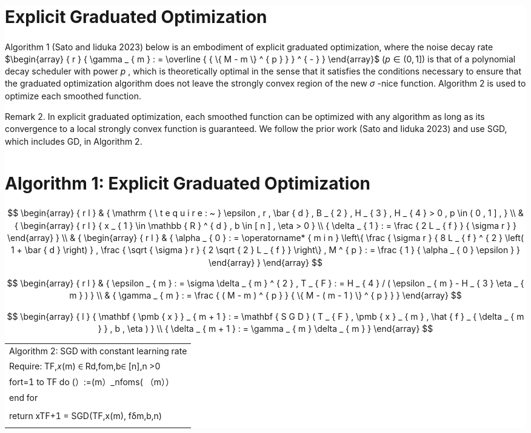 # Explicit Graduated Optimization

Algorithm 1 (Sato and Iiduka 2023) below is an embodiment of explicit graduated optimization, where the noise decay rate $\begin{array} { r } { \gamma _ { m } : = \overline { { \{ M - m \} ^ { p } } } ^ { - } } \end{array}$ $( p \in ( 0 , 1 ] )$ is that of a polynomial decay scheduler with power $p$ , which is theoretically optimal in the sense that it satisfies the conditions necessary to ensure that the graduated optimization algorithm does not leave the strongly convex region of the new $\sigma$ -nice function. Algorithm 2 is used to optimize each smoothed function.

Remark 2. In explicit graduated optimization, each smoothed function can be optimized with any algorithm as long as its convergence to a local strongly convex function is guaranteed. We follow the prior work (Sato and Iiduka 2023) and use SGD, which includes GD, in Algorithm 2.

# Algorithm 1: Explicit Graduated Optimization

$$
\begin{array} { r l } & { \mathrm { \ t e q u i r e : ~ } \epsilon , r , \bar { d } , B _ { 2 } , H _ { 3 } , H _ { 4 } > 0 , p \in ( 0 , 1 ] , } \\ & { \begin{array} { r l } { x _ { 1 } \in \mathbb { R } ^ { d } , b \in [ n ] , \eta > 0 } \\ { \delta _ { 1 } : = \frac { 2 L _ { f } } { \sigma r } } \end{array} } \\ & { \begin{array} { r l } & { \alpha _ { 0 } : = \operatorname* { m i n } \left\{ \frac { \sigma r } { 8 L _ { f } ^ { 2 } \left( 1 + \bar { d } \right) } , \frac { \sqrt { \sigma } r } { 2 \sqrt { 2 } L _ { f } } \right\} , M ^ { p } : = \frac { 1 } { \alpha _ { 0 } \epsilon } } \end{array} } \end{array}
$$

$$
\begin{array} { r l } & { \epsilon _ { m } : = \sigma \delta _ { m } ^ { 2 } , T _ { F } : = H _ { 4 } / ( \epsilon _ { m } - H _ { 3 } \eta _ { m } ) } \\ & { \gamma _ { m } : = \frac { ( M - m ) ^ { p } } { \{ M - ( m - 1 ) \} ^ { p } } } \end{array}
$$

$$
\begin{array} { l } { \mathbf { \pmb { x } } _ { m + 1 } : = \mathbf { S G D } ( T _ { F } , \pmb { x } _ { m } , \hat { f } _ { \delta _ { m } } , b , \eta ) } \\ { \delta _ { m + 1 } : = \gamma _ { m } \delta _ { m } } \end{array}
$$

<html><body><table><tr><td>Algorithm 2: SGD with constant learning rate</td></tr><tr><td>Require: TF,𝑥(m) ∈ Rd,fom,b∈ [n],n >0</td></tr><tr><td>fort=1 to TF do (）:=(m）_nfoms( （m））</td></tr><tr><td>end for</td></tr><tr><td></td></tr><tr><td> return xTF+1 = SGD(TF,x(m), fδm,b,n)</td></tr><tr><td></td></tr></table></body></html>
